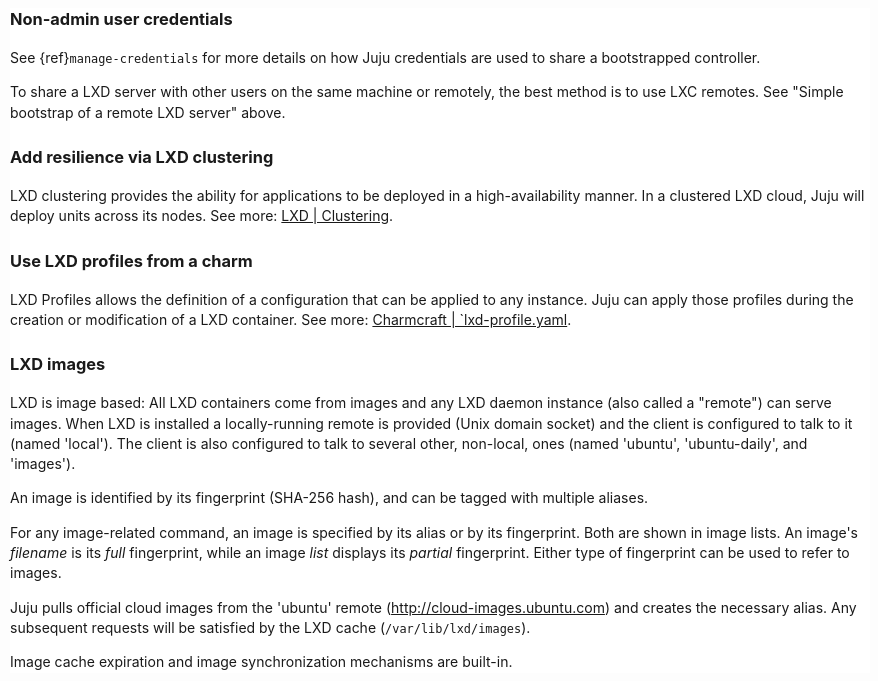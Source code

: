 
### Non-admin user credentials

See {ref}`manage-credentials` for more details on how Juju credentials are used to share a bootstrapped controller.

To share a LXD server with other users on the same machine or remotely, the best method is to use LXC remotes. See "Simple bootstrap of a remote LXD server" above.

### Add resilience via LXD clustering

LXD clustering provides the ability for applications to be deployed in a high-availability manner. In a clustered LXD cloud, Juju will deploy units across its nodes. See more: [LXD | Clustering](https://documentation.ubuntu.com/lxd/stable-5.21/clustering/).

### Use LXD profiles from a charm


LXD Profiles allows the definition of a configuration that can be applied to any instance. Juju can apply those profiles during the creation or modification of a LXD container. See more: [Charmcraft | `lxd-profile.yaml](https://canonical-charmcraft.readthedocs-hosted.com/stable/reference/files/lxd-profile-yaml-file/).

### LXD images

LXD is image based: All LXD containers come from images and any LXD daemon instance (also called a "remote") can serve images. When LXD is installed a locally-running remote is provided (Unix domain socket) and the client is configured to talk to it (named 'local'). The client is also configured to talk to several other, non-local, ones (named 'ubuntu', 'ubuntu-daily', and 'images').

An image is identified by its fingerprint (SHA-256 hash), and can be tagged with multiple aliases.

For any image-related command, an image is specified by its alias or by its fingerprint. Both are shown in image lists. An image's *filename* is its *full* fingerprint, while an image *list* displays its *partial* fingerprint. Either type of fingerprint can be used to refer to images.

Juju pulls official cloud images from the 'ubuntu' remote (http://cloud-images.ubuntu.com) and creates the necessary alias. Any subsequent requests will be satisfied by the LXD cache (`/var/lib/lxd/images`).

Image cache expiration and image synchronization mechanisms are built-in.


